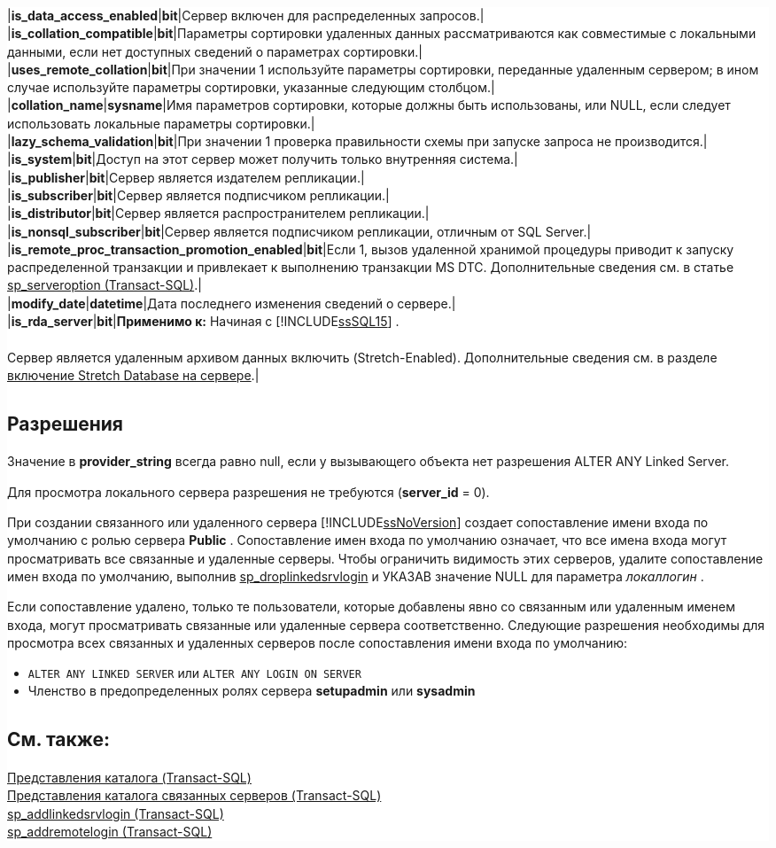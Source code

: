 |**is_data_access_enabled**|**bit**|Сервер включен для распределенных запросов.|  
|**is_collation_compatible**|**bit**|Параметры сортировки удаленных данных рассматриваются как совместимые с локальными данными, если нет доступных сведений о параметрах сортировки.|  
|**uses_remote_collation**|**bit**|При значении 1 используйте параметры сортировки, переданные удаленным сервером; в ином случае используйте параметры сортировки, указанные следующим столбцом.|  
|**collation_name**|**sysname**|Имя параметров сортировки, которые должны быть использованы, или NULL, если следует использовать локальные параметры сортировки.|  
|**lazy_schema_validation**|**bit**|При значении 1 проверка правильности схемы при запуске запроса не производится.|  
|**is_system**|**bit**|Доступ на этот сервер может получить только внутренняя система.|  
|**is_publisher**|**bit**|Сервер является издателем репликации.|  
|**is_subscriber**|**bit**|Сервер является подписчиком репликации.|  
|**is_distributor**|**bit**|Сервер является распространителем репликации.|  
|**is_nonsql_subscriber**|**bit**|Сервер является подписчиком репликации, отличным от SQL Server.|  
|**is_remote_proc_transaction_promotion_enabled**|**bit**|Если 1, вызов удаленной хранимой процедуры приводит к запуску распределенной транзакции и привлекает к выполнению транзакции MS DTC. Дополнительные сведения см. в статье [sp_serveroption (Transact-SQL)](../../relational-databases/system-stored-procedures/sp-serveroption-transact-sql.md).|  
|**modify_date**|**datetime**|Дата последнего изменения сведений о сервере.|  
|**is_rda_server**|**bit**|**Применимо к:** Начиная с [!INCLUDE[ssSQL15](../../includes/sssql16-md.md)] .<br /><br />Сервер является удаленным архивом данных включить (Stretch-Enabled). Дополнительные сведения см. в разделе [включение Stretch Database на сервере](../../sql-server/stretch-database/enable-stretch-database-for-a-database.md#EnableTSQLServer).|
  
## <a name="permissions"></a>Разрешения  
 Значение в **provider_string** всегда равно null, если у вызывающего объекта нет разрешения ALTER ANY Linked Server.  
  
 Для просмотра локального сервера разрешения не требуются (**server_id** = 0).  
  
 При создании связанного или удаленного сервера [!INCLUDE[ssNoVersion](../../includes/ssnoversion-md.md)] создает сопоставление имени входа по умолчанию с ролью сервера **Public** . Сопоставление имен входа по умолчанию означает, что все имена входа могут просматривать все связанные и удаленные серверы. Чтобы ограничить видимость этих серверов, удалите сопоставление имен входа по умолчанию, выполнив [sp_droplinkedsrvlogin](../../relational-databases/system-stored-procedures/sp-droplinkedsrvlogin-transact-sql.md) и УКАЗАВ значение NULL для параметра *локаллогин* .  
  
 Если сопоставление удалено, только те пользователи, которые добавлены явно со связанным или удаленным именем входа, могут просматривать связанные или удаленные сервера соответственно.  Следующие разрешения необходимы для просмотра всех связанных и удаленных серверов после сопоставления имени входа по умолчанию:  
  
- `ALTER ANY LINKED SERVER` или `ALTER ANY LOGIN ON SERVER`  
- Членство в предопределенных ролях сервера **setupadmin** или **sysadmin**  
  
## <a name="see-also"></a>См. также:  
 [Представления каталога (Transact-SQL)](../../relational-databases/system-catalog-views/catalog-views-transact-sql.md)   
 [Представления каталога связанных серверов &#40;Transact-SQL&#41;](../../relational-databases/system-catalog-views/linked-servers-catalog-views-transact-sql.md)   
 [sp_addlinkedsrvlogin &#40;Transact-SQL&#41;](../../relational-databases/system-stored-procedures/sp-addlinkedsrvlogin-transact-sql.md)   
 [sp_addremotelogin (Transact-SQL)](../../relational-databases/system-stored-procedures/sp-addremotelogin-transact-sql.md)  
  
